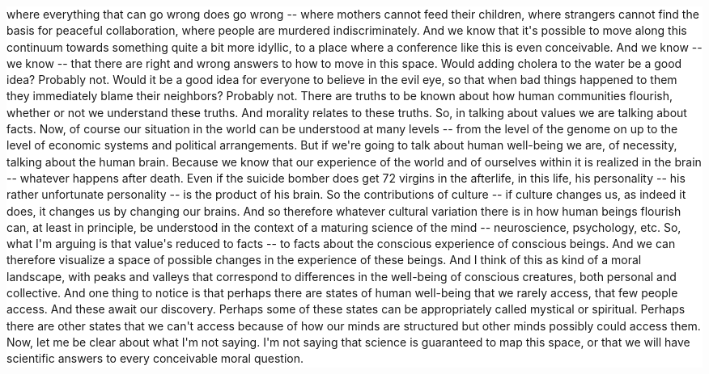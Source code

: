 where everything that can go wrong does go wrong --
where mothers cannot feed their children,
where strangers cannot find the basis for peaceful collaboration,
where people are murdered indiscriminately.
And we know that it&#39;s possible to move along this continuum
towards something quite a bit more idyllic,
to a place where a conference like this is even conceivable.
And we know -- we know --
that there are right and wrong answers
to how to move in this space.
Would adding cholera to the water be a good idea?
Probably not.
Would it be a good idea for everyone to believe in the evil eye,
so that when bad things happened to them
they immediately blame their neighbors? Probably not.
There are truths to be known
about how human communities flourish,
whether or not we understand these truths.
And morality relates to these truths.
So, in talking about values we are talking about facts.
Now, of course our situation in the world can be understood at many levels --
from the level of the genome
on up to the level of economic systems
and political arrangements.
But if we&#39;re going to talk about human well-being
we are, of necessity, talking about the human brain.
Because we know that our experience of the world and of ourselves within it
is realized in the brain --
whatever happens after death.
Even if the suicide bomber does get 72 virgins in the afterlife,
in this life, his personality --
his rather unfortunate personality --
is the product of his brain.
So the contributions of culture --
if culture changes us, as indeed it does,
it changes us by changing our brains.
And so therefore whatever cultural variation there is
in how human beings flourish
can, at least in principle, be understood
in the context of a maturing science of the mind --
neuroscience, psychology, etc.
So, what I&#39;m arguing is that
value&#39;s reduced to facts --
to facts about the conscious experience
of conscious beings.
And we can therefore visualize a space
of possible changes in the experience of these beings.
And I think of this as kind of a moral landscape,
with peaks and valleys that correspond
to differences in the well-being of conscious creatures,
both personal and collective.
And one thing to notice is that perhaps
there are states of human well-being
that we rarely access, that few people access.
And these await our discovery.
Perhaps some of these states can be appropriately called
mystical or spiritual.
Perhaps there are other states that we can&#39;t access
because of how our minds are structured
but other minds possibly could access them.
Now, let me be clear about what I&#39;m not saying. I&#39;m not saying
that science is guaranteed to map this space,
or that we will have scientific answers to every
conceivable moral question.